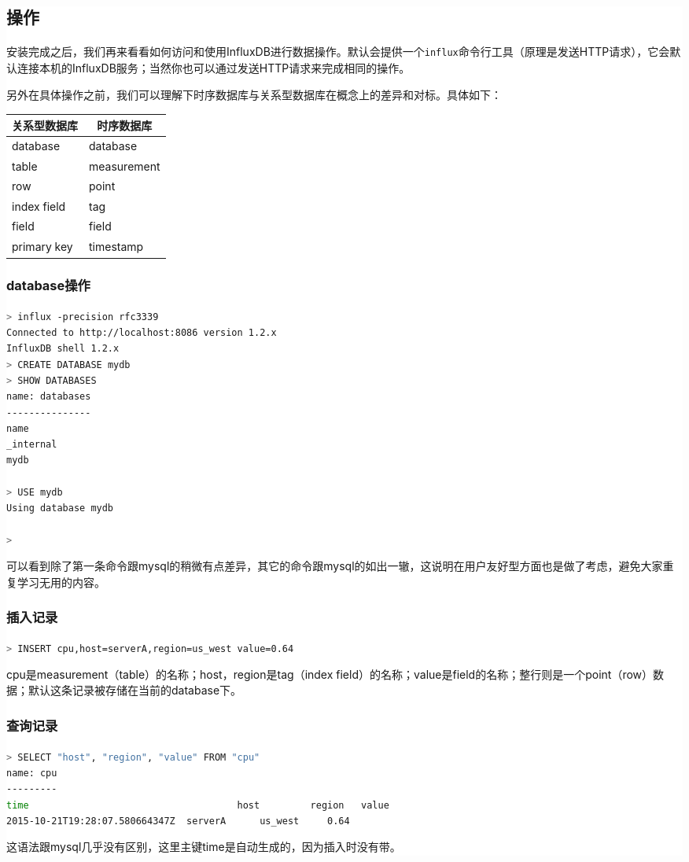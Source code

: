 ## 操作
安装完成之后，我们再来看看如何访问和使用InfluxDB进行数据操作。默认会提供一个`influx`命令行工具（原理是发送HTTP请求），它会默认连接本机的InfluxDB服务；当然你也可以通过发送HTTP请求来完成相同的操作。

另外在具体操作之前，我们可以理解下时序数据库与关系型数据库在概念上的差异和对标。具体如下：

| 关系型数据库 | 时序数据库 |
| --- | --- |
| database | database |
| table | measurement |
| row | point |
| index field | tag |
| field | field |
| primary key | timestamp |


### database操作
```bash
> influx -precision rfc3339
Connected to http://localhost:8086 version 1.2.x
InfluxDB shell 1.2.x
> CREATE DATABASE mydb
> SHOW DATABASES
name: databases
---------------
name
_internal
mydb

> USE mydb
Using database mydb

> 
```
可以看到除了第一条命令跟mysql的稍微有点差异，其它的命令跟mysql的如出一辙，这说明在用户友好型方面也是做了考虑，避免大家重复学习无用的内容。

### 插入记录
```bash
> INSERT cpu,host=serverA,region=us_west value=0.64
```
cpu是measurement（table）的名称；host，region是tag（index field）的名称；value是field的名称；整行则是一个point（row）数据；默认这条记录被存储在当前的database下。

### 查询记录
```bash
> SELECT "host", "region", "value" FROM "cpu"
name: cpu
---------
time                                     host         region   value
2015-10-21T19:28:07.580664347Z  serverA      us_west     0.64

```
这语法跟mysql几乎没有区别，这里主键time是自动生成的，因为插入时没有带。
